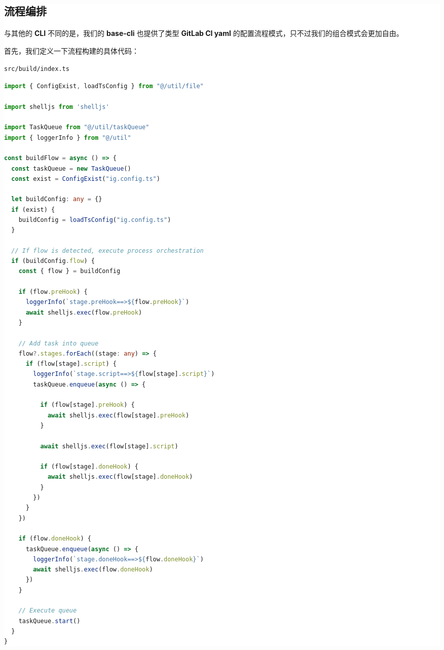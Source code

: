 ## 流程编排

与其他的 **CLI** 不同的是，我们的 **base-cli** 也提供了类型 **GitLab CI yaml** 的配置流程模式，只不过我们的组合模式会更加自由。

首先，我们定义一下流程构建的具体代码：

`src/build/index.ts`

```ts
import { ConfigExist, loadTsConfig } from "@/util/file"

import shelljs from 'shelljs'

import TaskQueue from "@/util/taskQueue"
import { loggerInfo } from "@/util"

const buildFlow = async () => {
  const taskQueue = new TaskQueue()
  const exist = ConfigExist("ig.config.ts")

  let buildConfig: any = {}
  if (exist) {
    buildConfig = loadTsConfig("ig.config.ts")
  }

  // If flow is detected, execute process orchestration
  if (buildConfig.flow) {
    const { flow } = buildConfig

    if (flow.preHook) {
      loggerInfo(`stage.preHook==>${flow.preHook}`)
      await shelljs.exec(flow.preHook)
    }

    // Add task into queue
    flow?.stages.forEach((stage: any) => {
      if (flow[stage].script) {
        loggerInfo(`stage.script==>${flow[stage].script}`)
        taskQueue.enqueue(async () => {

          if (flow[stage].preHook) {
            await shelljs.exec(flow[stage].preHook)
          }

          await shelljs.exec(flow[stage].script)

          if (flow[stage].doneHook) {
            await shelljs.exec(flow[stage].doneHook)
          }
        })
      }
    })

    if (flow.doneHook) {
      taskQueue.enqueue(async () => {
        loggerInfo(`stage.doneHook==>${flow.doneHook}`)
        await shelljs.exec(flow.doneHook)
      })
    }

    // Execute queue
    taskQueue.start()
  }
}
```